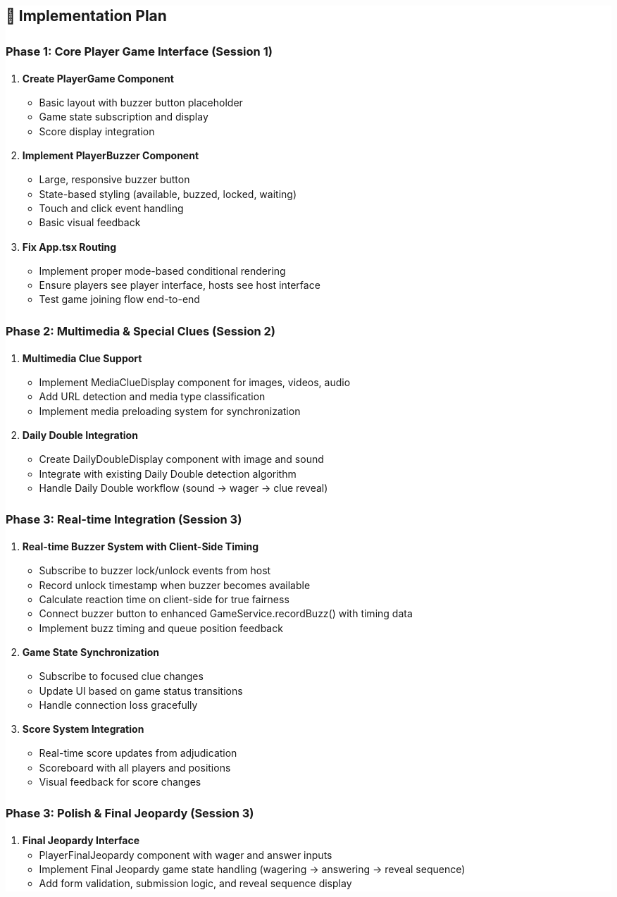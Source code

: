 
## 🔧 **Implementation Plan**

### **Phase 1: Core Player Game Interface (Session 1)**
1. **Create PlayerGame Component**
   - Basic layout with buzzer button placeholder
   - Game state subscription and display
   - Score display integration

2. **Implement PlayerBuzzer Component**
   - Large, responsive buzzer button
   - State-based styling (available, buzzed, locked, waiting)
   - Touch and click event handling
   - Basic visual feedback

3. **Fix App.tsx Routing**
   - Implement proper mode-based conditional rendering
   - Ensure players see player interface, hosts see host interface
   - Test game joining flow end-to-end

### **Phase 2: Multimedia & Special Clues (Session 2)**
1. **Multimedia Clue Support**
   - Implement MediaClueDisplay component for images, videos, audio
   - Add URL detection and media type classification
   - Implement media preloading system for synchronization

2. **Daily Double Integration**
   - Create DailyDoubleDisplay component with image and sound
   - Integrate with existing Daily Double detection algorithm
   - Handle Daily Double workflow (sound → wager → clue reveal)

### **Phase 3: Real-time Integration (Session 3)**
1. **Real-time Buzzer System with Client-Side Timing**
   - Subscribe to buzzer lock/unlock events from host
   - Record unlock timestamp when buzzer becomes available
   - Calculate reaction time on client-side for true fairness
   - Connect buzzer button to enhanced GameService.recordBuzz() with timing data
   - Implement buzz timing and queue position feedback

2. **Game State Synchronization**
   - Subscribe to focused clue changes
   - Update UI based on game status transitions
   - Handle connection loss gracefully

3. **Score System Integration**
   - Real-time score updates from adjudication
   - Scoreboard with all players and positions
   - Visual feedback for score changes

### **Phase 3: Polish & Final Jeopardy (Session 3)**
1. **Final Jeopardy Interface**
   - PlayerFinalJeopardy component with wager and answer inputs
   - Implement Final Jeopardy game state handling (wagering → answering → reveal sequence)
   - Add form validation, submission logic, and reveal sequence display
